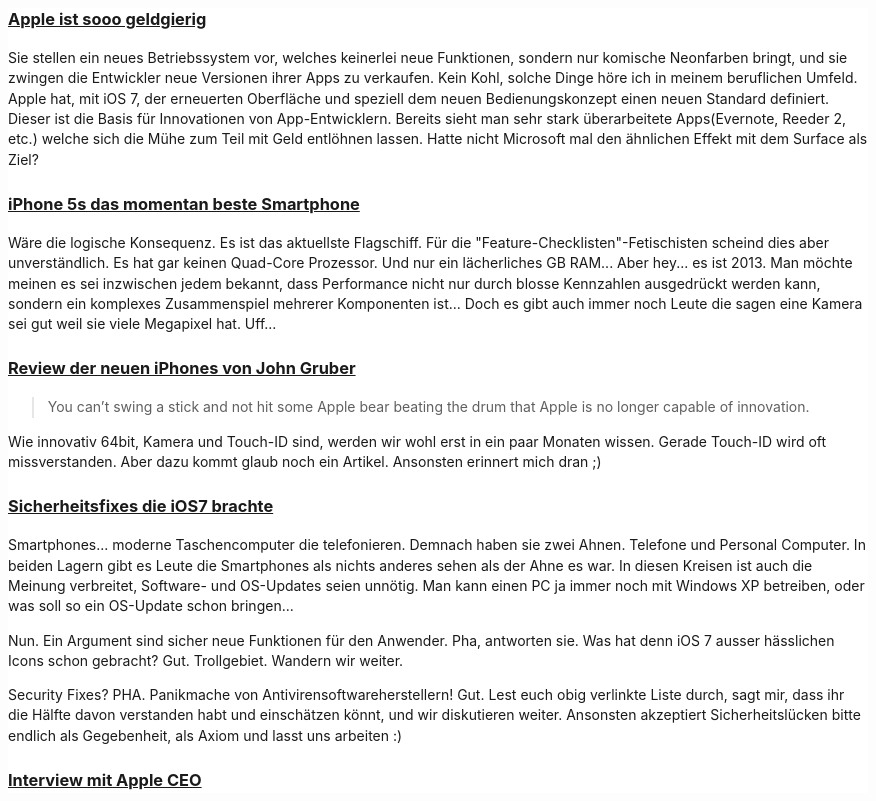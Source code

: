 ### [Apple ist sooo geldgierig](http://www.theverge.com/2013/9/20/4751856/are-ios-7-apps-burning-a-hole-in-your-pocket)

Sie stellen ein neues Betriebssystem vor, welches keinerlei neue Funktionen, sondern nur komische Neonfarben bringt, und sie zwingen die Entwickler neue Versionen ihrer Apps zu verkaufen. Kein Kohl, solche Dinge höre ich in meinem beruflichen Umfeld.
Apple hat, mit iOS 7, der erneuerten Oberfläche und speziell dem neuen Bedienungskonzept einen neuen Standard definiert. Dieser ist die Basis für Innovationen von App-Entwicklern. Bereits sieht man sehr stark überarbeitete Apps(Evernote, Reeder 2, etc.) welche sich die Mühe zum Teil mit Geld entlöhnen lassen. Hatte nicht Microsoft mal den ähnlichen Effekt mit dem Surface als Ziel?

### [iPhone 5s das momentan beste Smartphone](http://techpinions.com/the-iphone-5s-s-is-for-superior/23059)

Wäre die logische Konsequenz. Es ist das aktuellste Flagschiff. Für die "Feature-Checklisten"-Fetischisten scheind dies aber unverständlich. Es hat gar keinen Quad-Core Prozessor. Und nur ein lächerliches GB RAM...
Aber hey... es ist 2013. Man möchte meinen es sei inzwischen jedem bekannt, dass Performance nicht nur durch blosse Kennzahlen ausgedrückt werden kann, sondern ein komplexes Zusammenspiel mehrerer Komponenten ist... Doch es gibt auch immer noch Leute die sagen eine Kamera sei gut weil sie viele Megapixel hat. Uff...

### [Review der neuen iPhones von John Gruber](http://daringfireball.net/2013/09/the_iphone_5s_and_5c)

>You can’t swing a stick and not hit some Apple bear beating the drum that Apple is no longer capable of innovation.

Wie innovativ 64bit, Kamera und Touch-ID sind, werden wir wohl erst in ein paar Monaten wissen. Gerade Touch-ID wird oft missverstanden. Aber dazu kommt glaub noch ein Artikel. Ansonsten erinnert mich dran ;)

### [Sicherheitsfixes die iOS7 brachte](http://support.apple.com/kb/HT5934)

Smartphones... moderne Taschencomputer die telefonieren. Demnach haben sie zwei Ahnen. Telefone und Personal Computer. In beiden Lagern gibt es Leute die Smartphones als nichts anderes sehen als der Ahne es war. 
In diesen Kreisen ist auch die Meinung verbreitet, Software- und OS-Updates seien unnötig. Man kann einen PC ja immer noch mit Windows XP betreiben, oder was soll so ein OS-Update schon bringen...

Nun. Ein Argument sind sicher neue Funktionen für den Anwender. Pha, antworten sie. Was hat denn iOS 7 ausser hässlichen Icons schon gebracht? Gut. Trollgebiet. Wandern wir weiter.

Security Fixes? PHA. Panikmache von Antivirensoftwareherstellern! Gut. Lest euch obig verlinkte Liste durch, sagt mir, dass ihr die Hälfte davon verstanden habt und einschätzen könnt, und wir diskutieren weiter. Ansonsten akzeptiert Sicherheitslücken bitte endlich als Gegebenheit, als Axiom und lasst uns arbeiten :)

### [Interview mit Apple CEO](http://www.abusinessweek.com/articles/2013-09-20/apple-ceo-tim-cooks-complete-interview-with-bloomberg-businessweek#r=hpt-tout)
